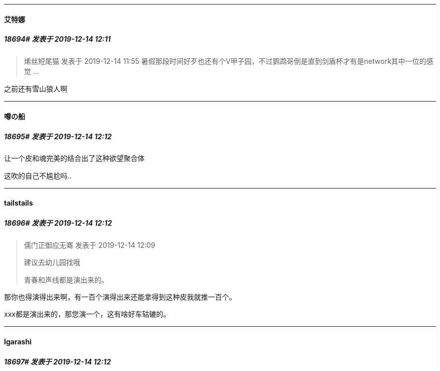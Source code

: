 





-----

####  艾特娜  
##### 18694#       发表于 2019-12-14 12:11



<blockquote>烯丝短尾猫 发表于 2019-12-14 11:55
暑假那段时间好歹也还有个V甲子园，不过鹦鹉哥倒是直到剑盾杯才有是network其中一位的感觉 ...</blockquote>
之前还有雪山狼人啊







-----

####  噂の船  
##### 18695#       发表于 2019-12-14 12:12




让一个皮和魂完美的结合出了这种欲望聚合体


这吹的自己不尴尬吗..







-----

####  tailstails  
##### 18696#       发表于 2019-12-14 12:12



<blockquote>儒门正御应无骞 发表于 2019-12-14 12:09

建议去幼儿园找哦

青春和声线都是演出来的。</blockquote>
那你也得演得出来啊，有一百个演得出来还能拿得到这种皮我就推一百个。

xxx都是演出来的，那您演一个，这有啥好车轱辘的。







-----

####  Igarashi  
##### 18697#       发表于 2019-12-14 12:12

